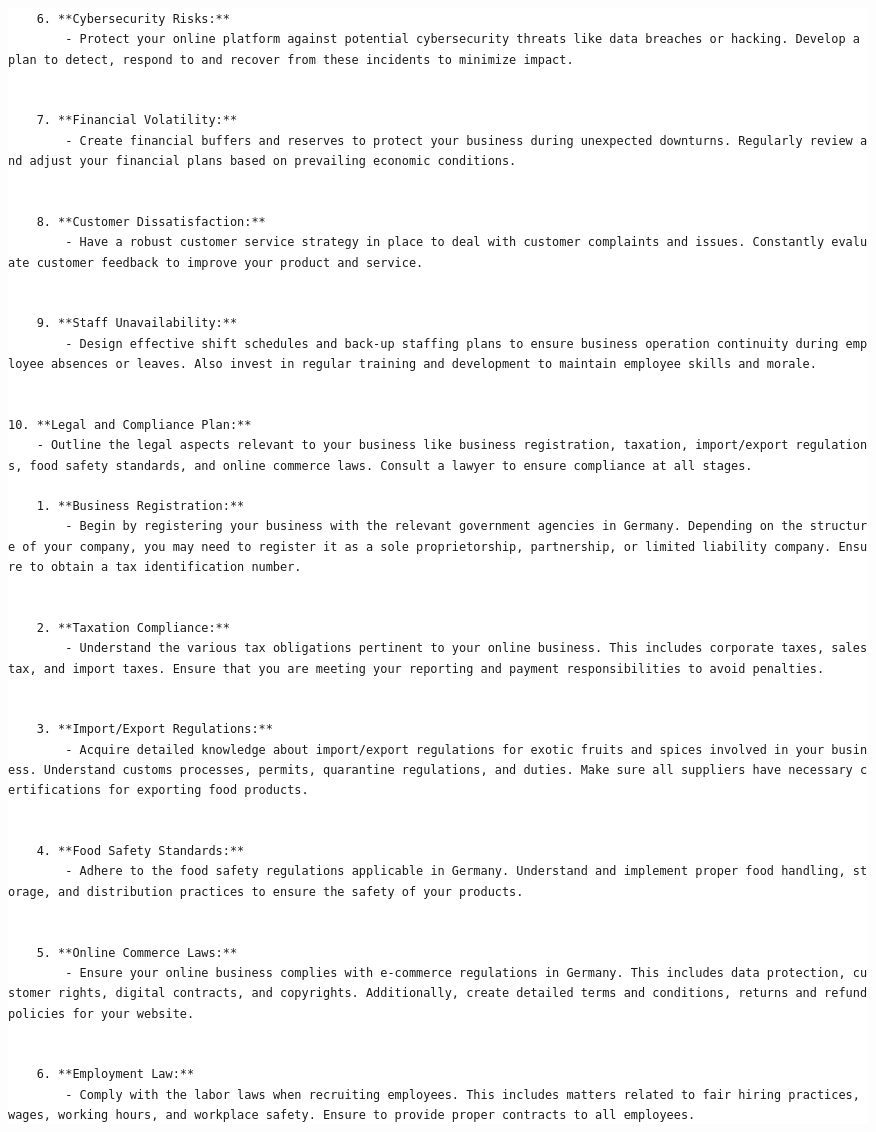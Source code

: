 
        6. **Cybersecurity Risks:**
            - Protect your online platform against potential cybersecurity threats like data breaches or hacking. Develop a plan to detect, respond to and recover from these incidents to minimize impact.


        7. **Financial Volatility:**
            - Create financial buffers and reserves to protect your business during unexpected downturns. Regularly review and adjust your financial plans based on prevailing economic conditions.


        8. **Customer Dissatisfaction:**
            - Have a robust customer service strategy in place to deal with customer complaints and issues. Constantly evaluate customer feedback to improve your product and service.


        9. **Staff Unavailability:**
            - Design effective shift schedules and back-up staffing plans to ensure business operation continuity during employee absences or leaves. Also invest in regular training and development to maintain employee skills and morale.


    10. **Legal and Compliance Plan:**
        - Outline the legal aspects relevant to your business like business registration, taxation, import/export regulations, food safety standards, and online commerce laws. Consult a lawyer to ensure compliance at all stages.

        1. **Business Registration:**
            - Begin by registering your business with the relevant government agencies in Germany. Depending on the structure of your company, you may need to register it as a sole proprietorship, partnership, or limited liability company. Ensure to obtain a tax identification number.


        2. **Taxation Compliance:**
            - Understand the various tax obligations pertinent to your online business. This includes corporate taxes, sales tax, and import taxes. Ensure that you are meeting your reporting and payment responsibilities to avoid penalties.


        3. **Import/Export Regulations:**
            - Acquire detailed knowledge about import/export regulations for exotic fruits and spices involved in your business. Understand customs processes, permits, quarantine regulations, and duties. Make sure all suppliers have necessary certifications for exporting food products.


        4. **Food Safety Standards:**
            - Adhere to the food safety regulations applicable in Germany. Understand and implement proper food handling, storage, and distribution practices to ensure the safety of your products.


        5. **Online Commerce Laws:**
            - Ensure your online business complies with e-commerce regulations in Germany. This includes data protection, customer rights, digital contracts, and copyrights. Additionally, create detailed terms and conditions, returns and refund policies for your website.


        6. **Employment Law:**
            - Comply with the labor laws when recruiting employees. This includes matters related to fair hiring practices, wages, working hours, and workplace safety. Ensure to provide proper contracts to all employees.
